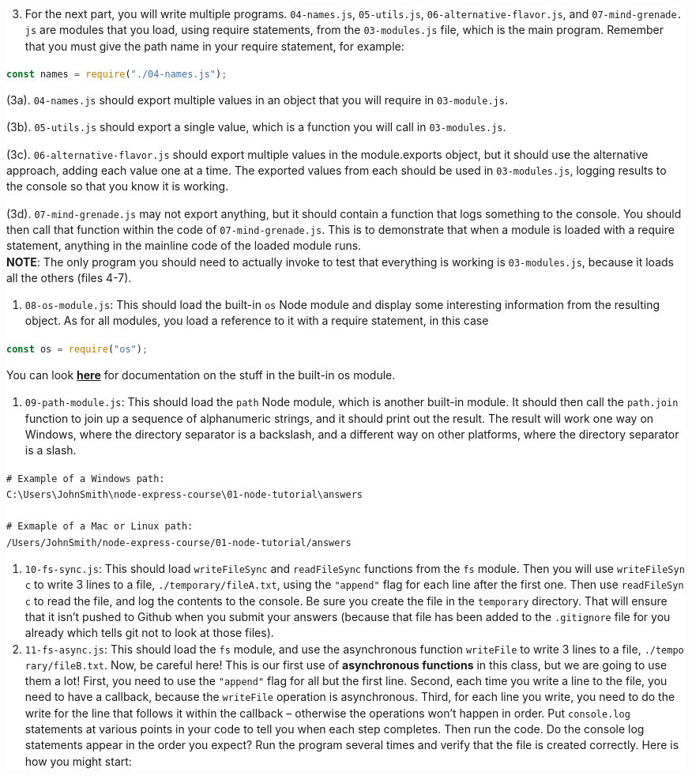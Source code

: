 3. For the next part, you will write multiple programs. `04-names.js`, `05-utils.js`, `06-alternative-flavor.js`, and `07-mind-grenade.js` are modules that you load, using require statements, from the `03-modules.js` file, which is the main program. Remember that you must give the path name in your require statement, for example:

```javascript
const names = require("./04-names.js");
```

(3a). `04-names.js` should export multiple values in an object that you will require in `03-module.js`.

(3b). `05-utils.js` should export a single value, which is a function you will call in `03-modules.js`.

(3c). `06-alternative-flavor.js` should export multiple values in the module.exports object, but it should use the alternative approach, adding each value one at a time. The exported values from each should be used in `03-modules.js`, logging results to the console so that you know it is working.

(3d). `07-mind-grenade.js` may not export anything, but it should contain a function that logs something to the console. You should then call that function within the code of `07-mind-grenade.js`. This is to demonstrate that when a module is loaded with a require statement, anything in the mainline code of the loaded module runs.  
**NOTE**: The only program you should need to actually invoke to test that everything is working is `03-modules.js`, because it loads all the others (files 4-7).

1. `08-os-module.js`: This should load the built-in `os` Node module and display some interesting information from the resulting object. As for all modules, you load a reference to it with a require statement, in this case

```javascript
const os = require("os");
```

You can look **[here](https://nodejs.org/api/os.html)** for documentation on the stuff in the built-in os module.

1. `09-path-module.js`: This should load the `path` Node module, which is another built-in module. It should then call the `path.join` function to join up a sequence of alphanumeric strings, and it should print out the result. The result will work one way on Windows, where the directory separator is a backslash, and a different way on other platforms, where the directory separator is a slash.

```
# Example of a Windows path:
C:\Users\JohnSmith\node-express-course\01-node-tutorial\answers

# Exmaple of a Mac or Linux path:
/Users/JohnSmith/node-express-course/01-node-tutorial/answers
```

1. `10-fs-sync.js`: This should load `writeFileSync` and `readFileSync` functions from the `fs` module. Then you will use `writeFileSync` to write 3 lines to a file, `./temporary/fileA.txt`, using the `"append"` flag for each line after the first one. Then use `readFileSync` to read the file, and log the contents to the console. Be sure you create the file in the `temporary` directory. That will ensure that it isn’t pushed to Github when you submit your answers (because that file has been added to the `.gitignore` file for you already which tells git not to look at those files).
2. `11-fs-async.js`: This should load the `fs` module, and use the asynchronous function `writeFile` to write 3 lines to a file, `./temporary/fileB.txt`. Now, be careful here! This is our first use of **asynchronous functions** in this class, but we are going to use them a lot! First, you need to use the `"append"` flag for all but the first line. Second, each time you write a line to the file, you need to have a callback, because the `writeFile` operation is asynchronous. Third, for each line you write, you need to do the write for the line that follows it within the callback – otherwise the operations won’t happen in order. Put `console.log` statements at various points in your code to tell you when each step completes. Then run the code. Do the console log statements appear in the order you expect? Run the program several times and verify that the file is created correctly. Here is how you might start:
